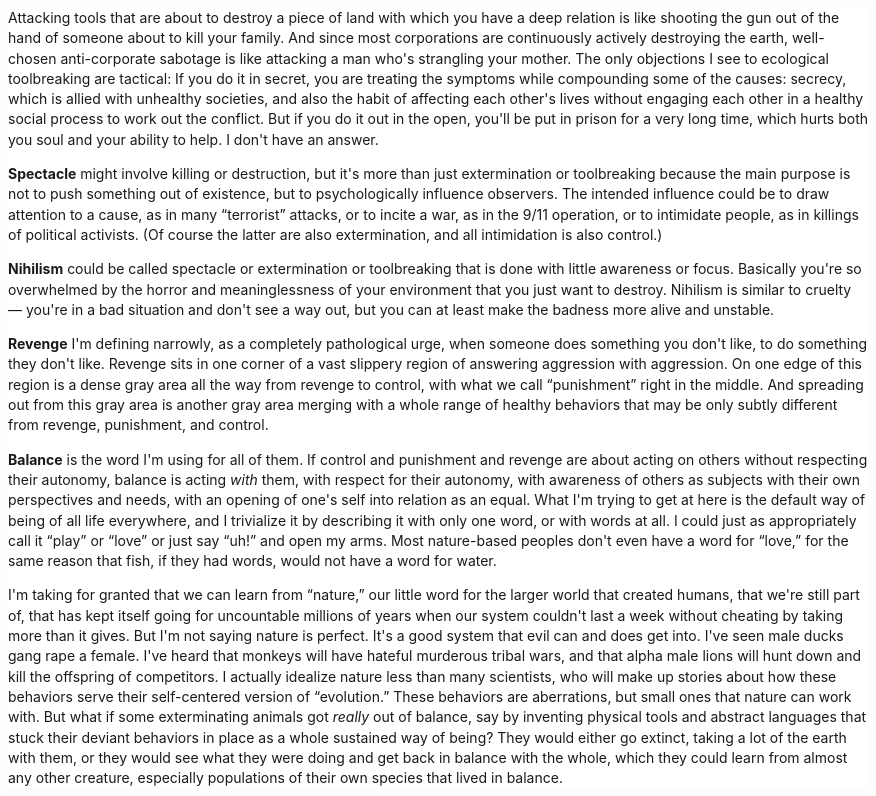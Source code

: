 Attacking tools that are about to destroy a piece of land with which you have
a deep relation is like shooting the gun out of the hand of someone about to
kill your family. And since most corporations are continuously actively
destroying the earth, well-chosen anti-corporate sabotage is like attacking a
man who's strangling your mother. The only objections I see to ecological
toolbreaking are tactical: If you do it in secret, you are treating the
symptoms while compounding some of the causes: secrecy, which is allied with
unhealthy societies, and also the habit of affecting each other's lives
without engaging each other in a healthy social process to work out the
conflict. But if you do it out in the open, you'll be put in prison for a very
long time, which hurts both you soul and your ability to help. I don't have an
answer.

**Spectacle** might involve killing or destruction, but it's more than just
extermination or toolbreaking because the main purpose is not to push
something out of existence, but to psychologically influence observers. The
intended influence could be to draw attention to a cause, as in many
“terrorist” attacks, or to incite a war, as in the 9/11 operation, or to
intimidate people, as in killings of political activists. (Of course the
latter are also extermination, and all intimidation is also control.)

**Nihilism** could be called spectacle or extermination or toolbreaking that
is done with little awareness or focus. Basically you're so overwhelmed by the
horror and meaninglessness of your environment that you just want to destroy.
Nihilism is similar to cruelty — you're in a bad situation and don't see a way
out, but you can at least make the badness more alive and unstable.

**Revenge** I'm defining narrowly, as a completely pathological urge, when
someone does something you don't like, to do something they don't like.
Revenge sits in one corner of a vast slippery region of answering aggression
with aggression. On one edge of this region is a dense gray area all the way
from revenge to control, with what we call “punishment” right in the middle.
And spreading out from this gray area is another gray area merging with a
whole range of healthy behaviors that may be only subtly different from
revenge, punishment, and control.

**Balance** is the word I'm using for all of them. If control and punishment
and revenge are about acting on others without respecting their autonomy,
balance is acting *with* them, with respect for their autonomy, with awareness
of others as subjects with their own perspectives and needs, with an opening
of one's self into relation as an equal. What I'm trying to get at here is the
default way of being of all life everywhere, and I trivialize it by describing
it with only one word, or with words at all. I could just as appropriately
call it “play” or “love” or just say “uh!” and open my arms. Most nature-based
peoples don't even have a word for “love,” for the same reason that fish, if
they had words, would not have a word for water.

I'm taking for granted that we can learn from “nature,” our little word for
the larger world that created humans, that we're still part of, that has kept
itself going for uncountable millions of years when our system couldn't last a
week without cheating by taking more than it gives. But I'm not saying nature
is perfect. It's a good system that evil can and does get into. I've seen male
ducks gang rape a female. I've heard that monkeys will have hateful murderous
tribal wars, and that alpha male lions will hunt down and kill the offspring
of competitors. I actually idealize nature less than many scientists, who will
make up stories about how these behaviors serve their self-centered version of
“evolution.” These behaviors are aberrations, but small ones that nature can
work with. But what if some exterminating animals got *really* out of balance,
say by inventing physical tools and abstract languages that stuck their
deviant behaviors in place as a whole sustained way of being? They would
either go extinct, taking a lot of the earth with them, or they would see what
they were doing and get back in balance with the whole, which they could learn
from almost any other creature, especially populations of their own species
that lived in balance.
